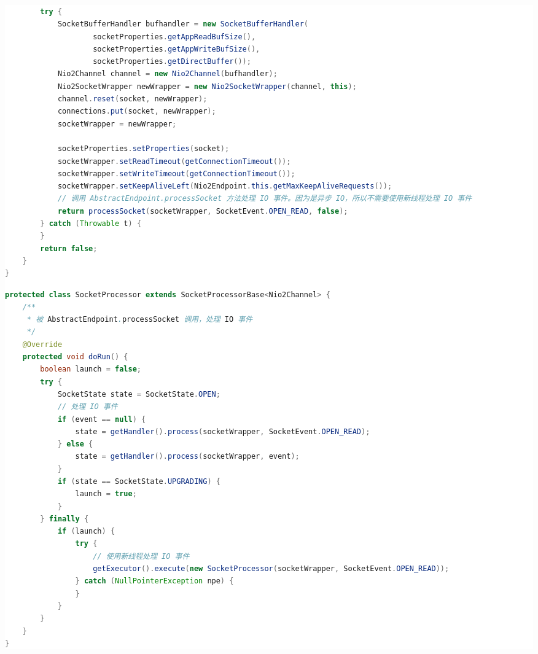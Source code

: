 ```java
        try {
            SocketBufferHandler bufhandler = new SocketBufferHandler(
                    socketProperties.getAppReadBufSize(),
                    socketProperties.getAppWriteBufSize(),
                    socketProperties.getDirectBuffer());
            Nio2Channel channel = new Nio2Channel(bufhandler);
            Nio2SocketWrapper newWrapper = new Nio2SocketWrapper(channel, this);
            channel.reset(socket, newWrapper);
            connections.put(socket, newWrapper);
            socketWrapper = newWrapper;

            socketProperties.setProperties(socket);
            socketWrapper.setReadTimeout(getConnectionTimeout());
            socketWrapper.setWriteTimeout(getConnectionTimeout());
            socketWrapper.setKeepAliveLeft(Nio2Endpoint.this.getMaxKeepAliveRequests());
            // 调用 AbstractEndpoint.processSocket 方法处理 IO 事件。因为是异步 IO，所以不需要使用新线程处理 IO 事件
            return processSocket(socketWrapper, SocketEvent.OPEN_READ, false);
        } catch (Throwable t) {
        }
        return false;
    }
}
```

```java
protected class SocketProcessor extends SocketProcessorBase<Nio2Channel> {
    /**
     * 被 AbstractEndpoint.processSocket 调用，处理 IO 事件
     */
    @Override
    protected void doRun() {
        boolean launch = false;
        try {
            SocketState state = SocketState.OPEN;
            // 处理 IO 事件
            if (event == null) {
                state = getHandler().process(socketWrapper, SocketEvent.OPEN_READ);
            } else {
                state = getHandler().process(socketWrapper, event);
            }
            if (state == SocketState.UPGRADING) {
                launch = true;
            }
        } finally {
            if (launch) {
                try {
                    // 使用新线程处理 IO 事件
                    getExecutor().execute(new SocketProcessor(socketWrapper, SocketEvent.OPEN_READ));
                } catch (NullPointerException npe) {
                }
            }
        }
    }
}
```
